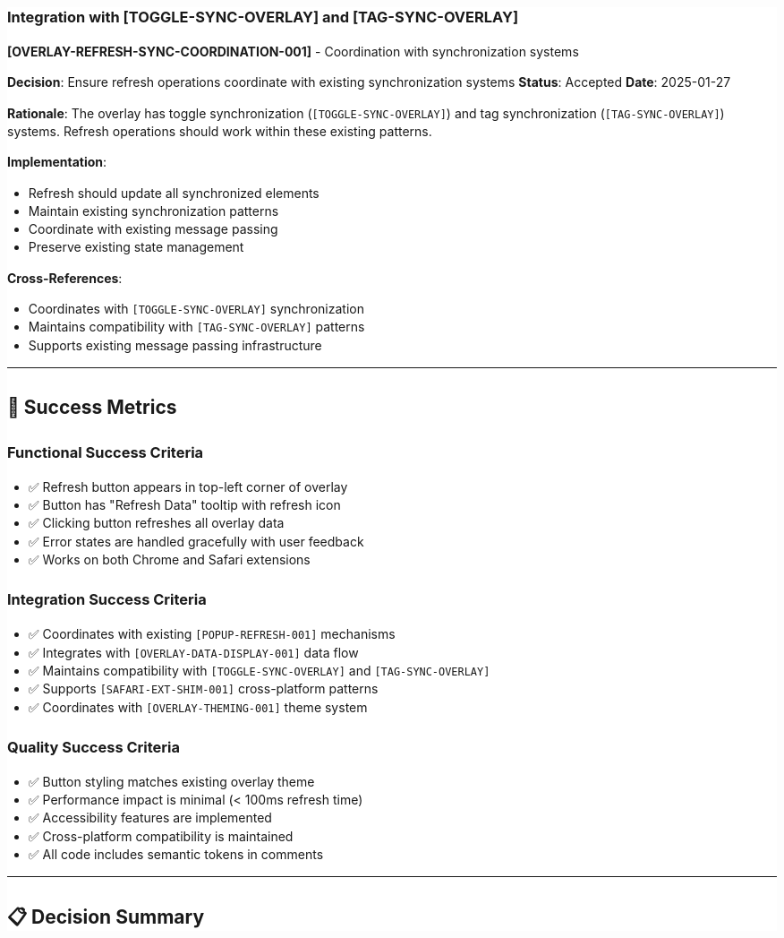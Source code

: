 ### **Integration with [TOGGLE-SYNC-OVERLAY] and [TAG-SYNC-OVERLAY]**
**[OVERLAY-REFRESH-SYNC-COORDINATION-001]** - Coordination with synchronization systems

**Decision**: Ensure refresh operations coordinate with existing synchronization systems
**Status**: Accepted
**Date**: 2025-01-27

**Rationale**: The overlay has toggle synchronization (`[TOGGLE-SYNC-OVERLAY]`) and tag synchronization (`[TAG-SYNC-OVERLAY]`) systems. Refresh operations should work within these existing patterns.

**Implementation**:
- Refresh should update all synchronized elements
- Maintain existing synchronization patterns
- Coordinate with existing message passing
- Preserve existing state management

**Cross-References**:
- Coordinates with `[TOGGLE-SYNC-OVERLAY]` synchronization
- Maintains compatibility with `[TAG-SYNC-OVERLAY]` patterns
- Supports existing message passing infrastructure

---

## 🚀 Success Metrics

### **Functional Success Criteria**
- ✅ Refresh button appears in top-left corner of overlay
- ✅ Button has "Refresh Data" tooltip with refresh icon
- ✅ Clicking button refreshes all overlay data
- ✅ Error states are handled gracefully with user feedback
- ✅ Works on both Chrome and Safari extensions

### **Integration Success Criteria**
- ✅ Coordinates with existing `[POPUP-REFRESH-001]` mechanisms
- ✅ Integrates with `[OVERLAY-DATA-DISPLAY-001]` data flow
- ✅ Maintains compatibility with `[TOGGLE-SYNC-OVERLAY]` and `[TAG-SYNC-OVERLAY]`
- ✅ Supports `[SAFARI-EXT-SHIM-001]` cross-platform patterns
- ✅ Coordinates with `[OVERLAY-THEMING-001]` theme system

### **Quality Success Criteria**
- ✅ Button styling matches existing overlay theme
- ✅ Performance impact is minimal (< 100ms refresh time)
- ✅ Accessibility features are implemented
- ✅ Cross-platform compatibility is maintained
- ✅ All code includes semantic tokens in comments

---

## 📋 Decision Summary
